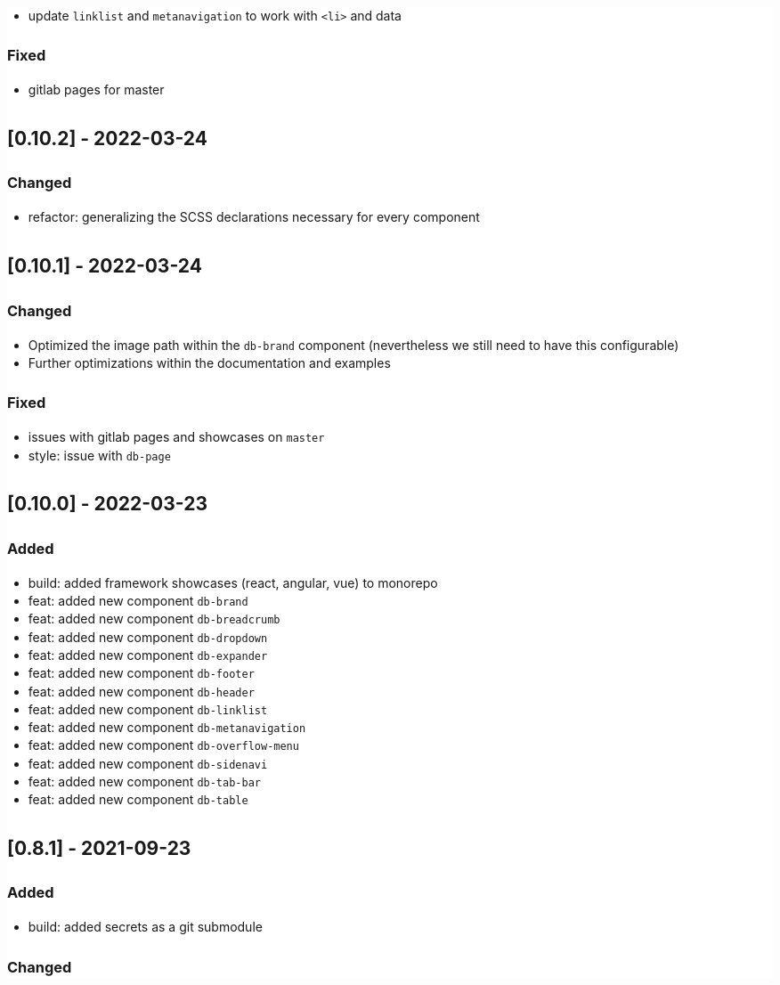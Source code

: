 - update `linklist` and `metanavigation` to work with `<li>` and data

### Fixed

- gitlab pages for master

## [0.10.2] - 2022-03-24

### Changed

- refactor: generalizing the SCSS declarations necessary for every component

## [0.10.1] - 2022-03-24

### Changed

- Optimized the image path within the `db-brand` component (nevertheless we still need to have this configurable)
- Further optimizations within the documentation and examples

### Fixed

- issues with gitlab pages and showcases on `master`
- style: issue with `db-page`

## [0.10.0] - 2022-03-23

### Added

- build: added framework showcases (react, angular, vue) to monorepo
- feat: added new component `db-brand`
- feat: added new component `db-breadcrumb`
- feat: added new component `db-dropdown`
- feat: added new component `db-expander`
- feat: added new component `db-footer`
- feat: added new component `db-header`
- feat: added new component `db-linklist`
- feat: added new component `db-metanavigation`
- feat: added new component `db-overflow-menu`
- feat: added new component `db-sidenavi`
- feat: added new component `db-tab-bar`
- feat: added new component `db-table`


## [0.8.1] - 2021-09-23

### Added

- build: added secrets as a git submodule

### Changed
